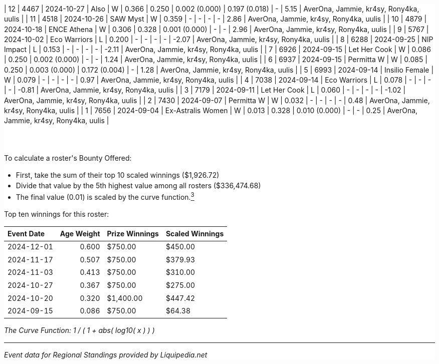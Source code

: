 |           12 |     4467 | 2024-10-27 | Also                  | W   | 0.366      | 0.250        | 0.002 (0.000)    | 0.197 (0.018)    | -         |     5.15 | AverOna, Jammie, kr4sy, Rony4ka, uulis |
|           11 |     4518 | 2024-10-26 | SAW Myst              | W   | 0.359      | -            | -                | -                | -         |     2.86 | AverOna, Jammie, kr4sy, Rony4ka, uulis |
|           10 |     4879 | 2024-10-18 | ENCE Athena           | W   | 0.306      | 0.328        | 0.001 (0.000)    | -                | -         |     2.96 | AverOna, Jammie, kr4sy, Rony4ka, uulis |
|            9 |     5767 | 2024-10-02 | Eco Warriors          | L   | 0.200      | -            | -                | -                | -         |    -2.07 | AverOna, Jammie, kr4sy, Rony4ka, uulis |
|            8 |     6288 | 2024-09-25 | NIP Impact            | L   | 0.153      | -            | -                | -                | -         |    -2.11 | AverOna, Jammie, kr4sy, Rony4ka, uulis |
|            7 |     6926 | 2024-09-15 | Let Her Cook          | W   | 0.086      | 0.250        | 0.002 (0.000)    | -                | -         |     1.24 | AverOna, Jammie, kr4sy, Rony4ka, uulis |
|            6 |     6937 | 2024-09-15 | Permitta W            | W   | 0.085      | 0.250        | 0.003 (0.000)    | 0.172 (0.004)    | -         |     1.28 | AverOna, Jammie, kr4sy, Rony4ka, uulis |
|            5 |     6993 | 2024-09-14 | Insilio Female        | W   | 0.079      | -            | -                | -                | -         |     0.97 | AverOna, Jammie, kr4sy, Rony4ka, uulis |
|            4 |     7038 | 2024-09-14 | Eco Warriors          | L   | 0.078      | -            | -                | -                | -         |    -0.81 | AverOna, Jammie, kr4sy, Rony4ka, uulis |
|            3 |     7179 | 2024-09-11 | Let Her Cook          | L   | 0.060      | -            | -                | -                | -         |    -1.02 | AverOna, Jammie, kr4sy, Rony4ka, uulis |
|            2 |     7430 | 2024-09-07 | Permitta W            | W   | 0.032      | -            | -                | -                | -         |     0.48 | AverOna, Jammie, kr4sy, Rony4ka, uulis |
|            1 |     7656 | 2024-09-04 | Ex-Astralis Women     | W   | 0.013      | 0.328        | 0.010 (0.000)    | -                | -         |     0.25 | AverOna, Jammie, kr4sy, Rony4ka, uulis |

<br />
<span id="table2"></span><br />
To calculate a roster's Bounty Offered:<br />

- First, take the sum of their top 10 scaled winnings ($1,926.72)
- Divide that value by the 5th highest value among all rosters ($336,474.68)
- The final value (0.01) is scaled by the curve function.[<sup>3</sup>](#curveFunction)

Top ten winnings for this roster:<br />

| Event Date | Age Weight | Prize Winnings | Scaled Winnings |
| :- | -: | :- | :- |
| 2024-12-01 |      0.600 | $750.00        | $450.00         |
| 2024-11-17 |      0.507 | $750.00        | $379.93         |
| 2024-11-03 |      0.413 | $750.00        | $310.00         |
| 2024-10-27 |      0.367 | $750.00        | $275.00         |
| 2024-10-20 |      0.320 | $1,400.00      | $447.42         |
| 2024-09-15 |      0.086 | $750.00        | $64.38          |


<span id="curveFunction"></span>_The Curve Function: 1 / ( 1 + abs( log10( x ) ) )_<br />

---
_Event data for Regional Standings provided by Liquipedia.net_<br />

